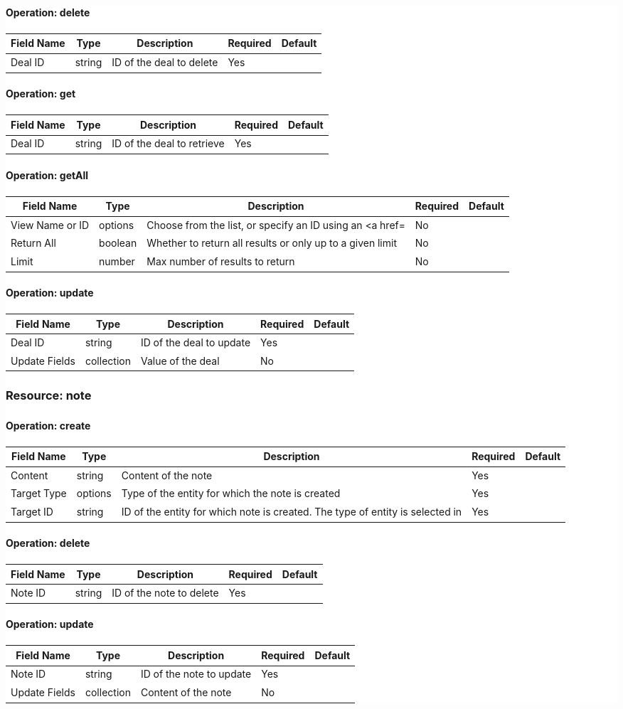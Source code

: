 #### Operation: delete

| Field Name | Type | Description | Required | Default |
|---|---|---|---|---|
| Deal ID | string | ID of the deal to delete | Yes |  |

#### Operation: get

| Field Name | Type | Description | Required | Default |
|---|---|---|---|---|
| Deal ID | string | ID of the deal to retrieve | Yes |  |

#### Operation: getAll

| Field Name | Type | Description | Required | Default |
|---|---|---|---|---|
| View Name or ID | options | Choose from the list, or specify an ID using an <a href= | No |  |
| Return All | boolean | Whether to return all results or only up to a given limit | No |  |
| Limit | number | Max number of results to return | No |  |

#### Operation: update

| Field Name | Type | Description | Required | Default |
|---|---|---|---|---|
| Deal ID | string | ID of the deal to update | Yes |  |
| Update Fields | collection | Value of the deal | No |  |

### Resource: note

#### Operation: create

| Field Name | Type | Description | Required | Default |
|---|---|---|---|---|
| Content | string | Content of the note | Yes |  |
| Target Type | options | Type of the entity for which the note is created | Yes |  |
| Target ID | string | ID of the entity for which note is created. The type of entity is selected in  | Yes |  |

#### Operation: delete

| Field Name | Type | Description | Required | Default |
|---|---|---|---|---|
| Note ID | string | ID of the note to delete | Yes |  |

#### Operation: update

| Field Name | Type | Description | Required | Default |
|---|---|---|---|---|
| Note ID | string | ID of the note to update | Yes |  |
| Update Fields | collection | Content of the note | No |  |
